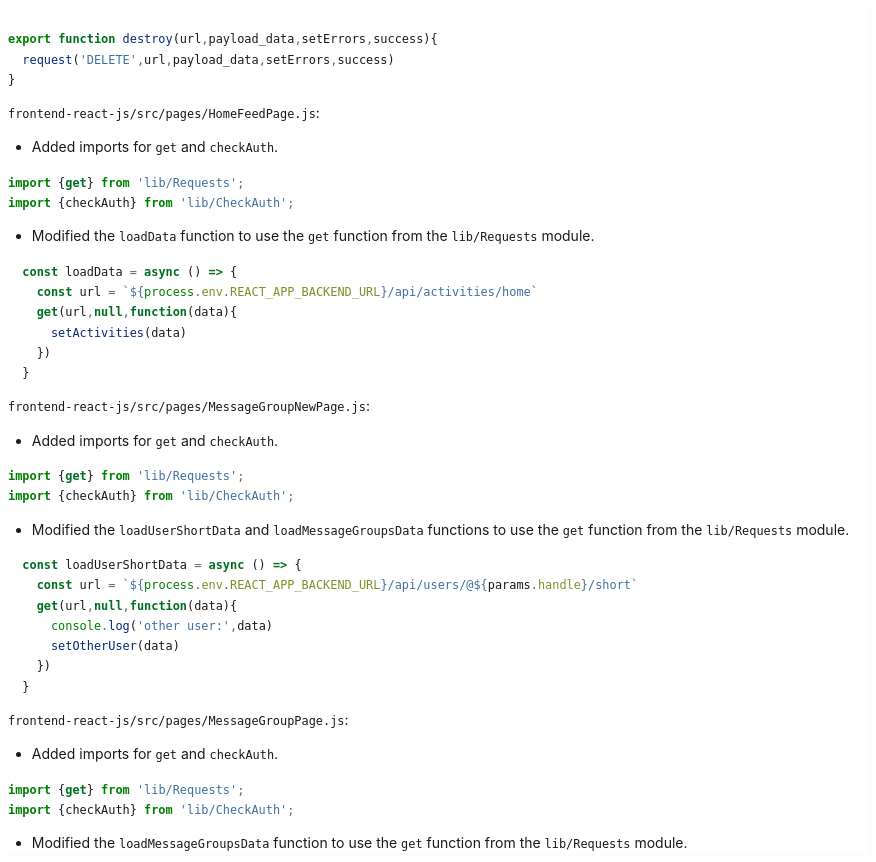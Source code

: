 ```js

export function destroy(url,payload_data,setErrors,success){
  request('DELETE',url,payload_data,setErrors,success)
}
```

`frontend-react-js/src/pages/HomeFeedPage.js`:
- Added imports for `get` and `checkAuth`.
 
```js
import {get} from 'lib/Requests';
import {checkAuth} from 'lib/CheckAuth';
```

- Modified the `loadData` function to use the `get` function from the `lib/Requests` module.
 
```js
  const loadData = async () => {
    const url = `${process.env.REACT_APP_BACKEND_URL}/api/activities/home`
    get(url,null,function(data){
      setActivities(data)
    })
  }
```

`frontend-react-js/src/pages/MessageGroupNewPage.js`:
- Added imports for `get` and `checkAuth`.
 
```js
import {get} from 'lib/Requests';
import {checkAuth} from 'lib/CheckAuth';
```

- Modified the `loadUserShortData` and `loadMessageGroupsData` functions to use the `get` function from the `lib/Requests` module.

```js
  const loadUserShortData = async () => {
    const url = `${process.env.REACT_APP_BACKEND_URL}/api/users/@${params.handle}/short`
    get(url,null,function(data){
      console.log('other user:',data)
      setOtherUser(data)
    })
  }  
```
  

`frontend-react-js/src/pages/MessageGroupPage.js`:
- Added imports for `get` and `checkAuth`.

```js
import {get} from 'lib/Requests';
import {checkAuth} from 'lib/CheckAuth';
```
  
- Modified the `loadMessageGroupsData` function to use the `get` function from the `lib/Requests` module.
 